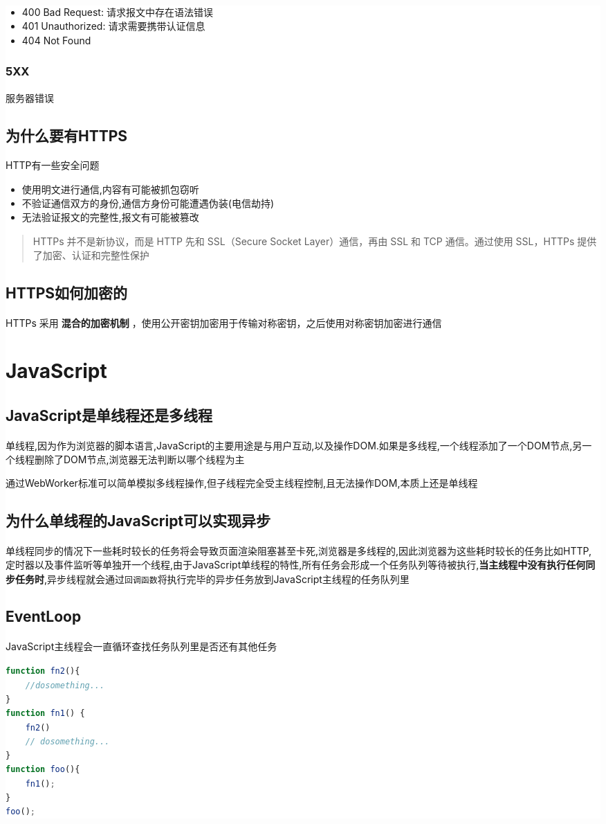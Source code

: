 * 400 Bad Request: 请求报文中存在语法错误
* 401 Unauthorized: 请求需要携带认证信息
* 404 Not Found

### 5XX

服务器错误



## 为什么要有HTTPS

HTTP有一些安全问题

* 使用明文进行通信,内容有可能被抓包窃听
* 不验证通信双方的身份,通信方身份可能遭遇伪装(电信劫持)
* 无法验证报文的完整性,报文有可能被篡改

> HTTPs 并不是新协议，而是 HTTP 先和 SSL（Secure Socket Layer）通信，再由 SSL 和 TCP 通信。通过使用 SSL，HTTPs 提供了加密、认证和完整性保护



## HTTPS如何加密的

HTTPs 采用 **混合的加密机制** ，使用公开密钥加密用于传输对称密钥，之后使用对称密钥加密进行通信

# JavaScript

## JavaScript是单线程还是多线程

单线程,因为作为浏览器的脚本语言,JavaScript的主要用途是与用户互动,以及操作DOM.如果是多线程,一个线程添加了一个DOM节点,另一个线程删除了DOM节点,浏览器无法判断以哪个线程为主

通过WebWorker标准可以简单模拟多线程操作,但子线程完全受主线程控制,且无法操作DOM,本质上还是单线程

## 为什么单线程的JavaScript可以实现异步

单线程同步的情况下一些耗时较长的任务将会导致页面渲染阻塞甚至卡死,浏览器是多线程的,因此浏览器为这些耗时较长的任务比如HTTP,定时器以及事件监听等单独开一个线程,由于JavaScript单线程的特性,所有任务会形成一个任务队列等待被执行,**当主线程中没有执行任何同步任务时**,异步线程就会通过`回调函数`将执行完毕的异步任务放到JavaScript主线程的任务队列里

## EventLoop

JavaScript主线程会一直循环查找任务队列里是否还有其他任务

```javascript
function fn2(){
    //dosomething...
}
function fn1() {
    fn2()
    // dosomething...
}
function foo(){
    fn1();
}
foo();
```
